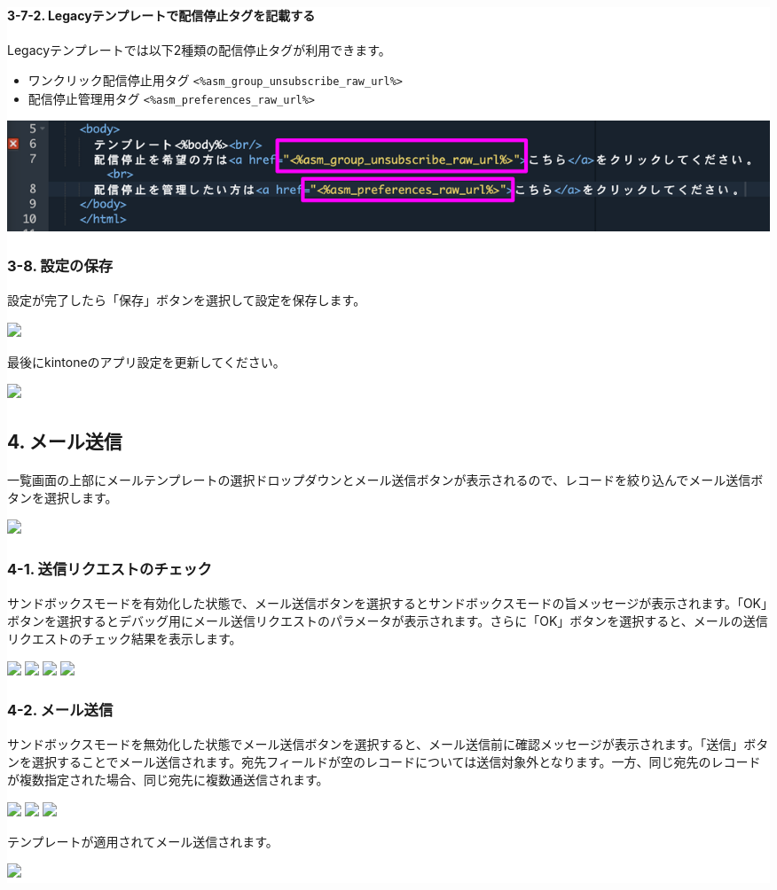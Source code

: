 #### 3-7-2. Legacyテンプレートで配信停止タグを記載する

Legacyテンプレートでは以下2種類の配信停止タグが利用できます。

- ワンクリック配信停止用タグ
  `<%asm_group_unsubscribe_raw_url%>`
- 配信停止管理用タグ
  `<%asm_preferences_raw_url%>`

[![](images/15-15.png)](images/15-15.png)

### 3-8. 設定の保存

設定が完了したら「保存」ボタンを選択して設定を保存します。

[![](images/15-7.png)](images/15-7.png)

最後にkintoneのアプリ設定を更新してください。

[![](images/15-8.png)](images/15-8.png)

## 4. メール送信

一覧画面の上部にメールテンプレートの選択ドロップダウンとメール送信ボタンが表示されるので、レコードを絞り込んでメール送信ボタンを選択します。

[![](images/15-9-0.png)](images/15-9-0.png)

### 4-1. 送信リクエストのチェック

サンドボックスモードを有効化した状態で、メール送信ボタンを選択するとサンドボックスモードの旨メッセージが表示されます。「OK」ボタンを選択するとデバッグ用にメール送信リクエストのパラメータが表示されます。さらに「OK」ボタンを選択すると、メールの送信リクエストのチェック結果を表示します。

[![](images/15-9-1.png)](images/15-9-1.png)
[![](images/15-9-2.png)](images/15-9-2.png)
[![](images/15-9-3.png)](images/15-9-3.png)
[![](images/15-9-4.png)](images/15-9-4.png)

### 4-2. メール送信

サンドボックスモードを無効化した状態でメール送信ボタンを選択すると、メール送信前に確認メッセージが表示されます。「送信」ボタンを選択することでメール送信されます。宛先フィールドが空のレコードについては送信対象外となります。一方、同じ宛先のレコードが複数指定された場合、同じ宛先に複数通送信されます。

[![](images/15-9.png)](images/15-9.png)
[![](images/15-10.png)](images/15-10.png)
[![](images/15-11.png)](images/15-11.png)

テンプレートが適用されてメール送信されます。

[![](images/15-12.png)](images/15-12.png)
